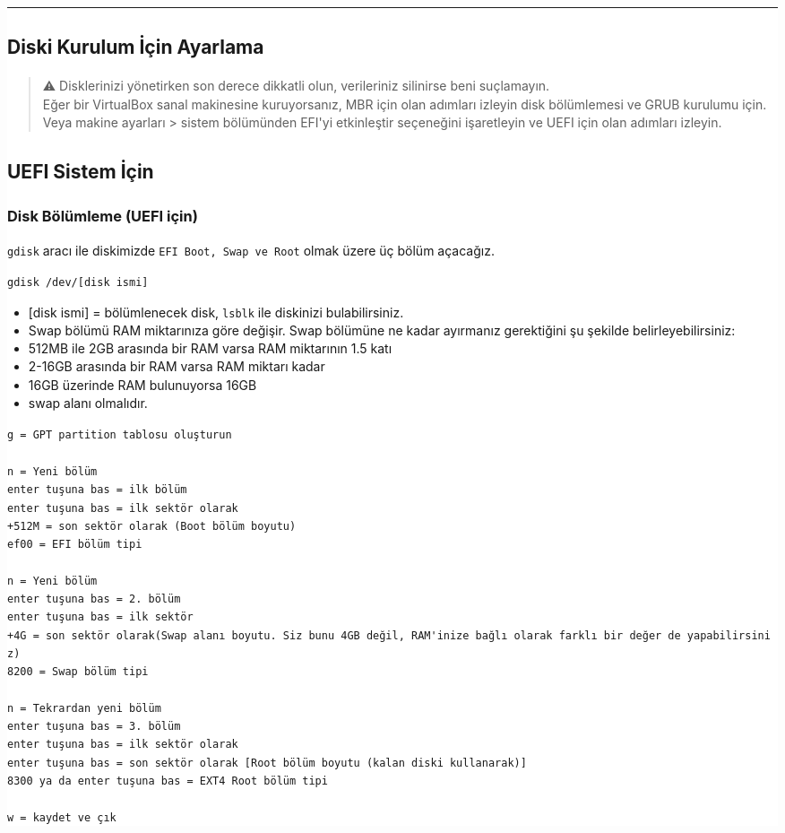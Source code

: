 <hr />

## Diski Kurulum İçin Ayarlama

> :warning: Disklerinizi yönetirken son derece dikkatli olun, verileriniz silinirse beni suçlamayın.\
> Eğer bir VirtualBox sanal makinesine kuruyorsanız, MBR için olan adımları izleyin disk bölümlemesi ve GRUB kurulumu için. Veya makine ayarları > sistem bölümünden EFI'yi etkinleştir seçeneğini işaretleyin ve UEFI için olan adımları izleyin.

## UEFI Sistem İçin

### Disk Bölümleme (UEFI için)

`gdisk` aracı ile diskimizde `EFI Boot, Swap ve Root` olmak üzere üç bölüm açacağız.

```bash
gdisk /dev/[disk ismi]
```

- [disk ismi] = bölümlenecek disk, `lsblk` ile diskinizi bulabilirsiniz.
- Swap bölümü RAM miktarınıza göre değişir. Swap bölümüne ne kadar ayırmanız gerektiğini şu şekilde belirleyebilirsiniz:
- 512MB ile 2GB arasında bir RAM varsa RAM miktarının 1.5 katı
- 2-16GB arasında bir RAM varsa RAM miktarı kadar
- 16GB üzerinde RAM bulunuyorsa 16GB
- swap alanı olmalıdır.

```
g = GPT partition tablosu oluşturun

n = Yeni bölüm
enter tuşuna bas = ilk bölüm
enter tuşuna bas = ilk sektör olarak
+512M = son sektör olarak (Boot bölüm boyutu)
ef00 = EFI bölüm tipi

n = Yeni bölüm
enter tuşuna bas = 2. bölüm
enter tuşuna bas = ilk sektör
+4G = son sektör olarak(Swap alanı boyutu. Siz bunu 4GB değil, RAM'inize bağlı olarak farklı bir değer de yapabilirsiniz)
8200 = Swap bölüm tipi

n = Tekrardan yeni bölüm
enter tuşuna bas = 3. bölüm
enter tuşuna bas = ilk sektör olarak
enter tuşuna bas = son sektör olarak [Root bölüm boyutu (kalan diski kullanarak)]
8300 ya da enter tuşuna bas = EXT4 Root bölüm tipi

w = kaydet ve çık
```
